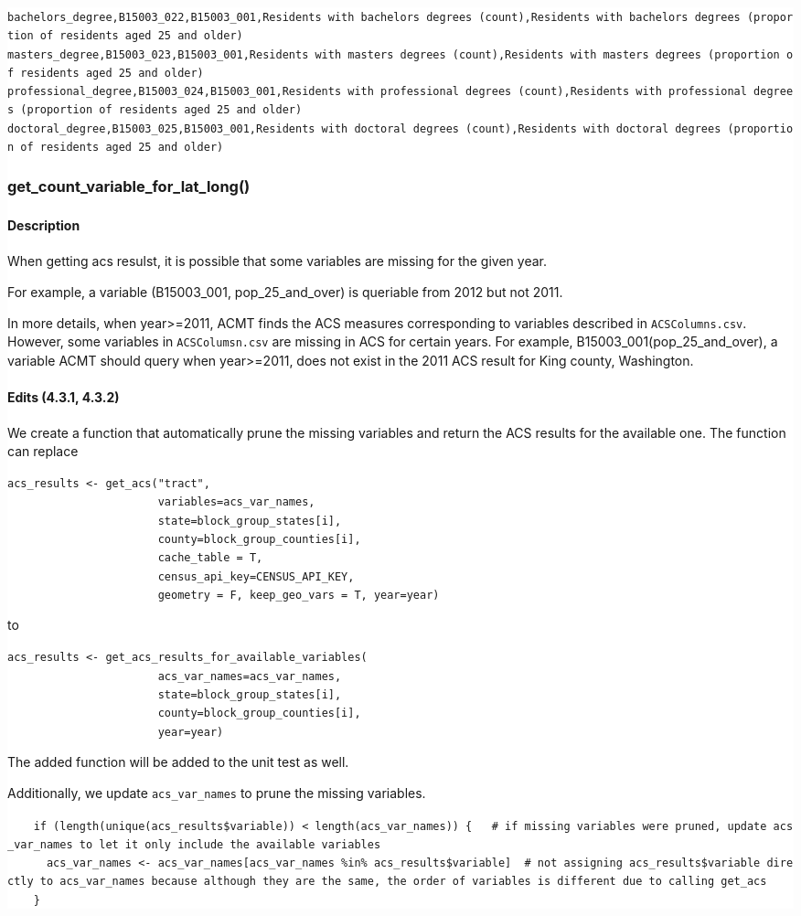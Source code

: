 ```
bachelors_degree,B15003_022,B15003_001,Residents with bachelors degrees (count),Residents with bachelors degrees (proportion of residents aged 25 and older)
masters_degree,B15003_023,B15003_001,Residents with masters degrees (count),Residents with masters degrees (proportion of residents aged 25 and older)
professional_degree,B15003_024,B15003_001,Residents with professional degrees (count),Residents with professional degrees (proportion of residents aged 25 and older)
doctoral_degree,B15003_025,B15003_001,Residents with doctoral degrees (count),Residents with doctoral degrees (proportion of residents aged 25 and older)
```


### get_count_variable_for_lat_long()
#### Description
When getting acs resulst, it is possible that some variables are missing for the given year. 

For example, a variable (B15003_001, pop_25_and_over) is queriable from 2012 but not 2011.
             
In more details, when year>=2011, ACMT finds the ACS measures corresponding to variables described in `ACSColumns.csv`. However, some variables in `ACSColumsn.csv` are missing in ACS for certain years. For example, B15003_001(pop_25_and_over), a variable ACMT should query when year>=2011, does not exist in the 2011 ACS result for King county, Washington.

#### Edits (4.3.1, 4.3.2)
We create a function that automatically prune the missing variables and return the ACS results for the available one. The function can replace 
```
acs_results <- get_acs("tract", 
                       variables=acs_var_names, 
                       state=block_group_states[i], 
                       county=block_group_counties[i],
                       cache_table = T,
                       census_api_key=CENSUS_API_KEY,
                       geometry = F, keep_geo_vars = T, year=year)
```

to 

```
acs_results <- get_acs_results_for_available_variables( 
                       acs_var_names=acs_var_names, 
                       state=block_group_states[i], 
                       county=block_group_counties[i],
                       year=year)
```

The added function will be added to the unit test as well.

Additionally, we update  `acs_var_names` to prune the missing variables.

```
    if (length(unique(acs_results$variable)) < length(acs_var_names)) {   # if missing variables were pruned, update acs_var_names to let it only include the available variables
      acs_var_names <- acs_var_names[acs_var_names %in% acs_results$variable]  # not assigning acs_results$variable directly to acs_var_names because although they are the same, the order of variables is different due to calling get_acs
    }

```
